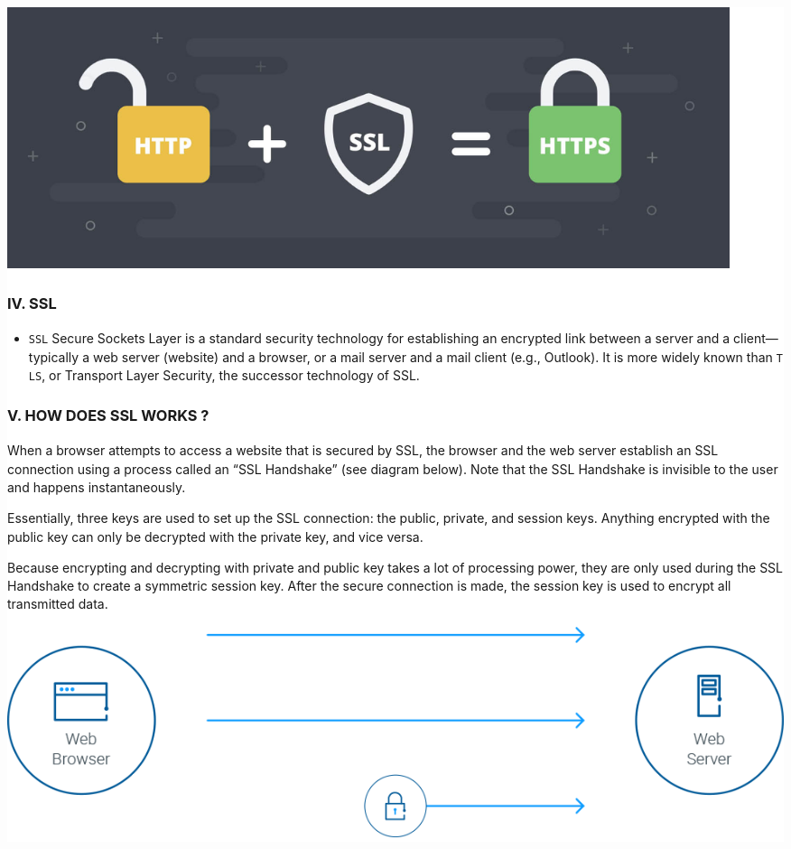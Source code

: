   <img src="Assets/https-ssl.jpeg" width="800">
</p>

### IV. SSL <a name="ssl"></a>
- `SSL` Secure Sockets Layer is a standard security technology for establishing an encrypted link between a server and a client—typically a web server (website) and a browser, or a mail server and a mail client (e.g., Outlook). It is more widely known than `TLS`, or Transport Layer Security, the successor technology of SSL.

### V. HOW DOES SSL WORKS ? <a name="how-ssl"></a>

When a browser attempts to access a website that is secured by SSL, the browser and the web server establish an SSL connection using a process called an “SSL Handshake” (see diagram below). Note that the SSL Handshake is invisible to the user and happens instantaneously.

Essentially, three keys are used to set up the SSL connection: the public, private, and session keys. Anything encrypted with the public key can only be decrypted with the private key, and vice versa.

Because encrypting and decrypting with private and public key takes a lot of processing power, they are only used during the SSL Handshake to create a symmetric session key. After the secure connection is made, the session key is used to encrypt all transmitted data.

  <p align="center">  <img src="Assets/SSL.png" </p>
